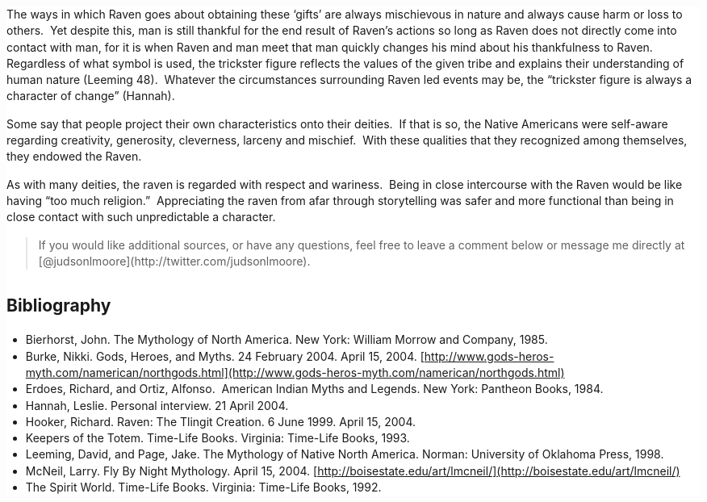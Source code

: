 The ways in which Raven goes about obtaining these ‘gifts’ are always mischievous in nature and always cause harm or loss to others.  Yet despite this, man is still thankful for the end result of Raven’s actions so long as Raven does not directly come into contact with man, for it is when Raven and man meet that man quickly changes his mind about his thankfulness to Raven.  Regardless of what symbol is used, the trickster figure reflects the values of the given tribe and explains their understanding of human nature (Leeming 48).  Whatever the circumstances surrounding Raven led events may be, the “trickster figure is always a character of change” (Hannah).

Some say that people project their own characteristics onto their deities.  If that is so, the Native Americans were self-aware regarding creativity, generosity, cleverness, larceny and mischief.  With these qualities that they recognized among themselves, they endowed the Raven.

As with many deities, the raven is regarded with respect and wariness.  Being in close intercourse with the Raven would be like having “too much religion.”  Appreciating the raven from afar through storytelling was safer and more functional than being in close contact with such unpredictable a character.

<blockquote>If you would like additional sources, or have any questions, feel free to leave a comment below or message me directly at [@judsonlmoore](http://twitter.com/judsonlmoore).</blockquote>

## Bibliography

- Bierhorst, John. The Mythology of North America. New York: William Morrow and Company, 1985.
- Burke, Nikki. Gods, Heroes, and Myths. 24 February 2004. April 15, 2004. [http://www.gods-heros-myth.com/namerican/northgods.html](http://www.gods-heros-myth.com/namerican/northgods.html)
- Erdoes, Richard, and Ortiz, Alfonso.  American Indian Myths and Legends. New York: Pantheon Books, 1984.
- Hannah, Leslie. Personal interview. 21 April 2004.
- Hooker, Richard. Raven: The Tlingit Creation. 6 June 1999. April 15, 2004.
- Keepers of the Totem. Time-Life Books. Virginia: Time-Life Books, 1993.
- Leeming, David, and Page, Jake. The Mythology of Native North America. Norman: University of Oklahoma Press, 1998.
- McNeil, Larry. Fly By Night Mythology. April 15, 2004. [http://boisestate.edu/art/lmcneil/](http://boisestate.edu/art/lmcneil/)
- The Spirit World. Time-Life Books. Virginia: Time-Life Books, 1992.
